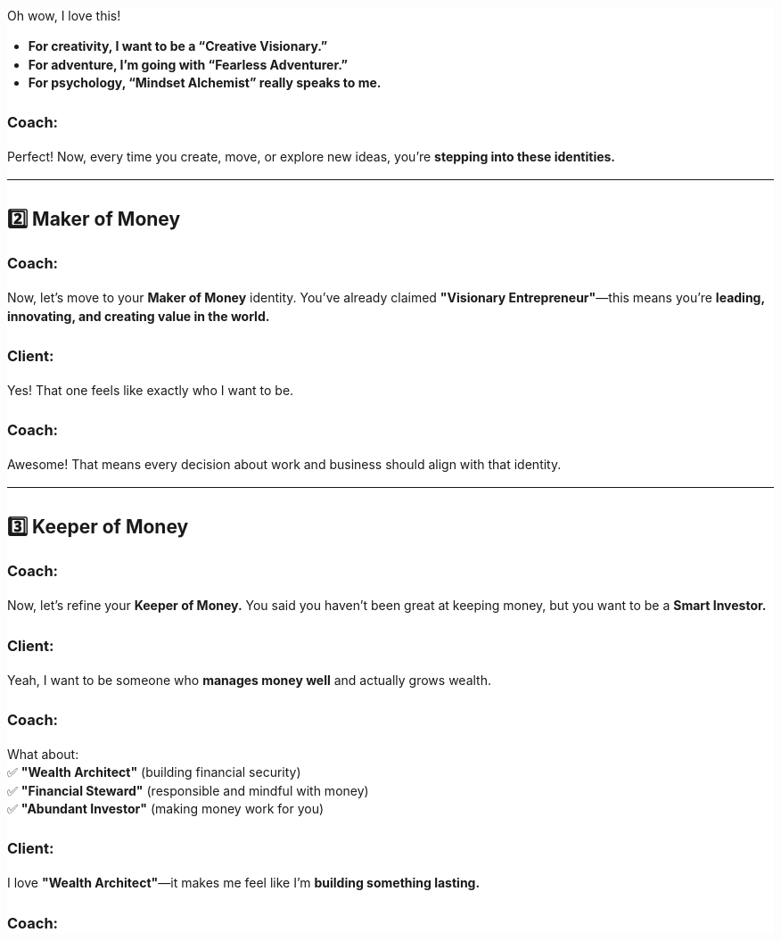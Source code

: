 Oh wow, I love this\!

* **For creativity, I want to be a “Creative Visionary.”**  
* **For adventure, I’m going with “Fearless Adventurer.”**  
* **For psychology, “Mindset Alchemist” really speaks to me.**

### **Coach:**

Perfect\! Now, every time you create, move, or explore new ideas, you’re **stepping into these identities.**

---

## **2️⃣ Maker of Money**

### **Coach:**

Now, let’s move to your **Maker of Money** identity. You’ve already claimed **"Visionary Entrepreneur"**—this means you’re **leading, innovating, and creating value in the world.**

### **Client:**

Yes\! That one feels like exactly who I want to be.

### **Coach:**

Awesome\! That means every decision about work and business should align with that identity.

---

## **3️⃣ Keeper of Money**

### **Coach:**

Now, let’s refine your **Keeper of Money.** You said you haven’t been great at keeping money, but you want to be a **Smart Investor.**

### **Client:**

Yeah, I want to be someone who **manages money well** and actually grows wealth.

### **Coach:**

What about:  
✅ **"Wealth Architect"** (building financial security)  
✅ **"Financial Steward"** (responsible and mindful with money)  
✅ **"Abundant Investor"** (making money work for you)

### **Client:**

I love **"Wealth Architect"**—it makes me feel like I’m **building something lasting.**

### **Coach:**
